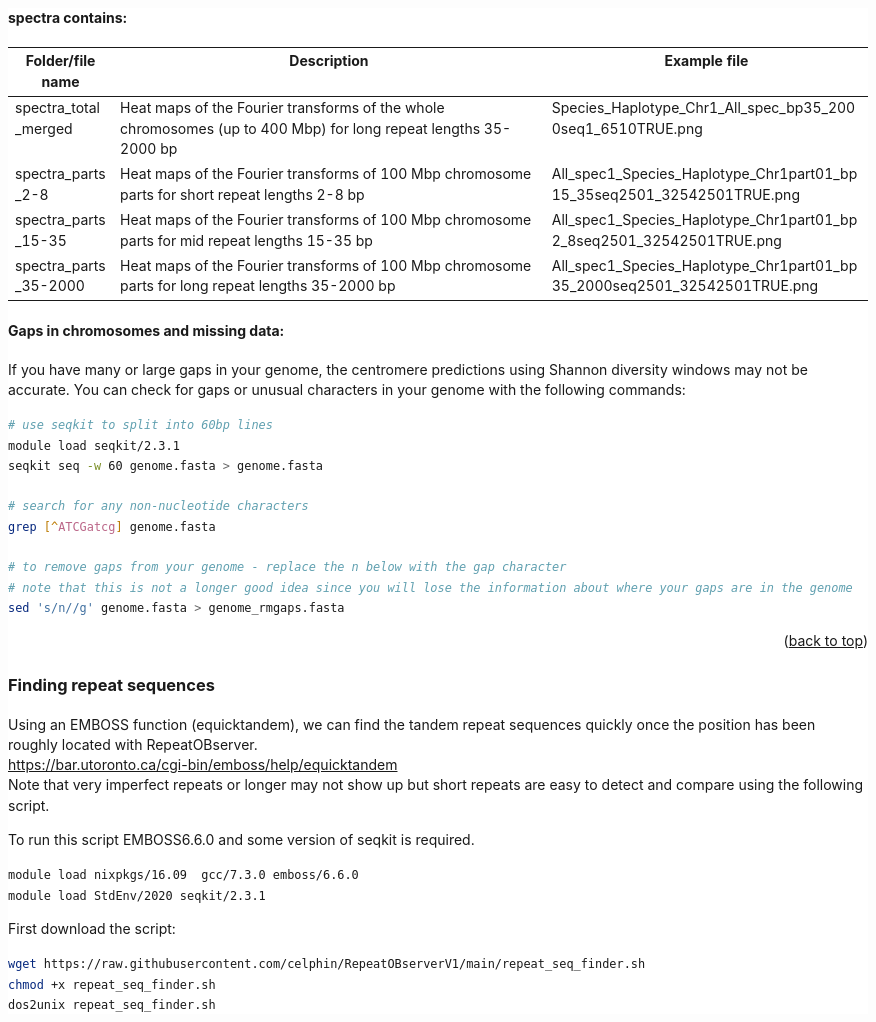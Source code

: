 #### spectra contains:
|Folder/file name | Description | Example file| 
|-----------------| ------------|-------------|
| spectra_total_merged | Heat maps of the Fourier transforms of the whole chromosomes (up to 400 Mbp) for long repeat lengths 35-2000 bp | Species_Haplotype_Chr1_All_spec_bp35_2000seq1_6510TRUE.png|
| spectra_parts_2-8 | Heat maps of the Fourier transforms of 100 Mbp chromosome parts for short repeat lengths 2-8 bp | All_spec1_Species_Haplotype_Chr1part01_bp15_35seq2501_32542501TRUE.png|
| spectra_parts_15-35 | Heat maps of the Fourier transforms of 100 Mbp chromosome parts for mid repeat lengths 15-35 bp |  All_spec1_Species_Haplotype_Chr1part01_bp2_8seq2501_32542501TRUE.png|
| spectra_parts_35-2000 | Heat maps of the Fourier transforms of 100 Mbp chromosome parts for long repeat lengths 35-2000 bp |  All_spec1_Species_Haplotype_Chr1part01_bp35_2000seq2501_32542501TRUE.png|


#### Gaps in chromosomes and missing data:
If you have many or large gaps in your genome, the centromere predictions using Shannon diversity windows may not be accurate.
You can check for gaps or unusual characters in your genome with the following commands:

   ```sh
# use seqkit to split into 60bp lines
module load seqkit/2.3.1
seqkit seq -w 60 genome.fasta > genome.fasta

# search for any non-nucleotide characters
grep [^ATCGatcg] genome.fasta

# to remove gaps from your genome - replace the n below with the gap character
# note that this is not a longer good idea since you will lose the information about where your gaps are in the genome
sed 's/n//g' genome.fasta > genome_rmgaps.fasta


   ```

<p align="right">(<a href="#getting-started">back to top</a>)</p>


### Finding repeat sequences

Using an EMBOSS function (equicktandem), we can find the tandem repeat sequences quickly once the position has been roughly located with RepeatOBserver.\
https://bar.utoronto.ca/cgi-bin/emboss/help/equicktandem \
Note that very imperfect repeats or longer may not show up but short repeats are easy to detect and compare using the following script.

To run this script EMBOSS6.6.0 and some version of seqkit is required. 
   ```sh
module load nixpkgs/16.09  gcc/7.3.0 emboss/6.6.0
module load StdEnv/2020 seqkit/2.3.1
   ```
   
First download the script:

   ```sh
wget https://raw.githubusercontent.com/celphin/RepeatOBserverV1/main/repeat_seq_finder.sh
chmod +x repeat_seq_finder.sh
dos2unix repeat_seq_finder.sh
   ```
   

[contributors-shield]: https://img.shields.io/github/contributors/celphin/RepeatOBserverV1.svg?style=for-the-badge
[contributors-url]: https://github.com/celphin/RepeatOBserverV1/graphs/contributors
[forks-shield]: https://img.shields.io/github/forks/celphin/RepeatOBserverV1.svg?style=for-the-badge
[forks-url]: https://github.com/celphin/RepeatOBserverV1/network/members
[stars-shield]: https://img.shields.io/github/stars/celphin/RepeatOBserverV1.svg?style=for-the-badge
[stars-url]: https://github.com/celphin/RepeatOBserverV1/stargazers
[issues-shield]: https://img.shields.io/github/issues/celphin/RepeatOBserverV1.svg?style=for-the-badge
[issues-url]: https://github.com/celphin/RepeatOBserverV1/issues
[product-centromere]: images/centromere.png
[product-DNAwalk]: images/DNAwalk.png
[product-repeat_lengths]: images/repeat_lengths.png
[product-chromosome-subset]: images/chromosome-subset.png
[product-all_chromosomes]: images/all_chromosomes.png
[product-example]: images/Example_test_result.png
[Next.js]: https://img.shields.io/badge/next.js-000000?style=for-the-badge&logo=nextdotjs&logoColor=white
[Next-url]: https://nextjs.org/
[React.js]: https://img.shields.io/badge/React-20232A?style=for-the-badge&logo=react&logoColor=61DAFB
[React-url]: https://reactjs.org/
[Vue.js]: https://img.shields.io/badge/Vue.js-35495E?style=for-the-badge&logo=vuedotjs&logoColor=4FC08D
[Vue-url]: https://vuejs.org/
[Angular.io]: https://img.shields.io/badge/Angular-DD0031?style=for-the-badge&logo=angular&logoColor=white
[Angular-url]: https://angular.io/
[Svelte.dev]: https://img.shields.io/badge/Svelte-4A4A55?style=for-the-badge&logo=svelte&logoColor=FF3E00
[Svelte-url]: https://svelte.dev/
[Laravel.com]: https://img.shields.io/badge/Laravel-FF2D20?style=for-the-badge&logo=laravel&logoColor=white
[Laravel-url]: https://laravel.com
[Bootstrap.com]: https://img.shields.io/badge/Bootstrap-563D7C?style=for-the-badge&logo=bootstrap&logoColor=white
[Bootstrap-url]: https://getbootstrap.com
[JQuery.com]: https://img.shields.io/badge/jQuery-0769AD?style=for-the-badge&logo=jquery&logoColor=white
[JQuery-url]: https://jquery.com 